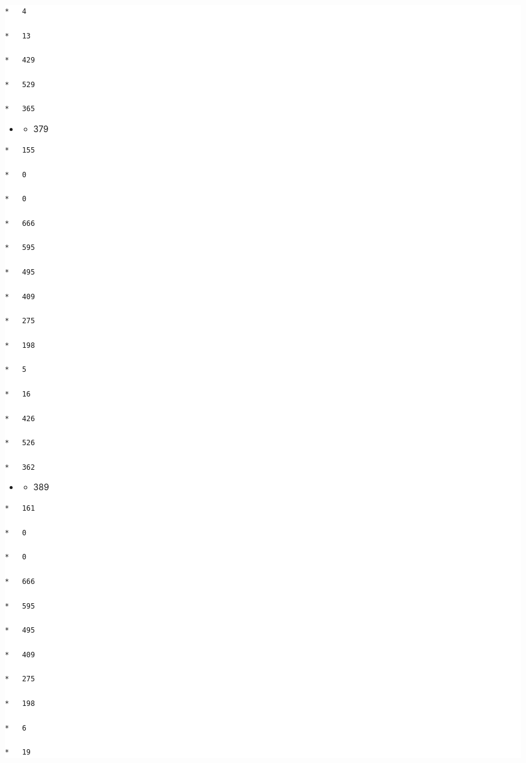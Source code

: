     *   4

    *   13

    *   429

    *   529

    *   365


*    *   379

    *   155

    *   0

    *   0

    *   666

    *   595

    *   495

    *   409

    *   275

    *   198

    *   5

    *   16

    *   426

    *   526

    *   362


*    *   389

    *   161

    *   0

    *   0

    *   666

    *   595

    *   495

    *   409

    *   275

    *   198

    *   6

    *   19
